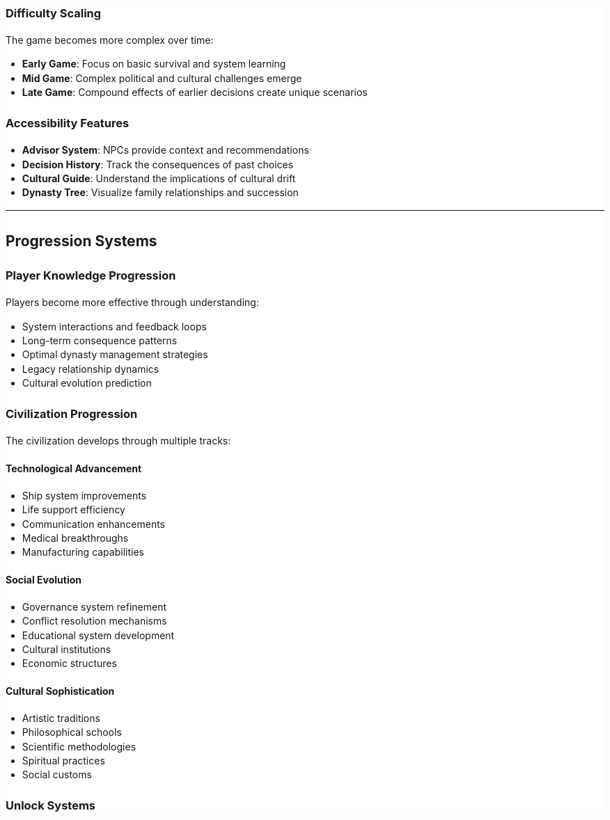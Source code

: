 ### Difficulty Scaling
The game becomes more complex over time:
- **Early Game**: Focus on basic survival and system learning
- **Mid Game**: Complex political and cultural challenges emerge
- **Late Game**: Compound effects of earlier decisions create unique scenarios

### Accessibility Features
- **Advisor System**: NPCs provide context and recommendations
- **Decision History**: Track the consequences of past choices
- **Cultural Guide**: Understand the implications of cultural drift
- **Dynasty Tree**: Visualize family relationships and succession

---

## Progression Systems

### Player Knowledge Progression
Players become more effective through understanding:
- System interactions and feedback loops
- Long-term consequence patterns
- Optimal dynasty management strategies
- Legacy relationship dynamics
- Cultural evolution prediction

### Civilization Progression
The civilization develops through multiple tracks:

#### Technological Advancement
- Ship system improvements
- Life support efficiency
- Communication enhancements
- Medical breakthroughs
- Manufacturing capabilities

#### Social Evolution
- Governance system refinement
- Conflict resolution mechanisms
- Educational system development
- Cultural institutions
- Economic structures

#### Cultural Sophistication
- Artistic traditions
- Philosophical schools
- Scientific methodologies
- Spiritual practices
- Social customs

### Unlock Systems
